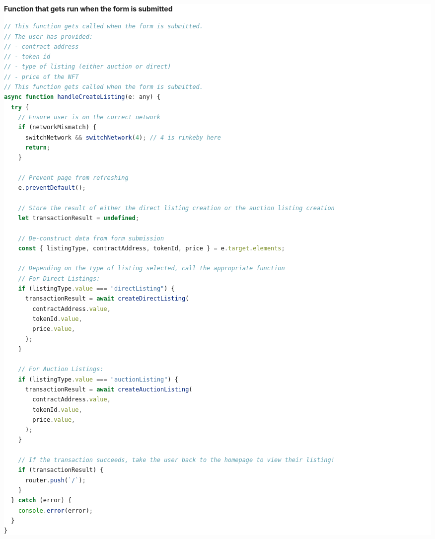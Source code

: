 **Function that gets run when the form is submitted**

```jsx
// This function gets called when the form is submitted.
// The user has provided:
// - contract address
// - token id
// - type of listing (either auction or direct)
// - price of the NFT
// This function gets called when the form is submitted.
async function handleCreateListing(e: any) {
  try {
    // Ensure user is on the correct network
    if (networkMismatch) {
      switchNetwork && switchNetwork(4); // 4 is rinkeby here
      return;
    }

    // Prevent page from refreshing
    e.preventDefault();

    // Store the result of either the direct listing creation or the auction listing creation
    let transactionResult = undefined;

    // De-construct data from form submission
    const { listingType, contractAddress, tokenId, price } = e.target.elements;

    // Depending on the type of listing selected, call the appropriate function
    // For Direct Listings:
    if (listingType.value === "directListing") {
      transactionResult = await createDirectListing(
        contractAddress.value,
        tokenId.value,
        price.value,
      );
    }

    // For Auction Listings:
    if (listingType.value === "auctionListing") {
      transactionResult = await createAuctionListing(
        contractAddress.value,
        tokenId.value,
        price.value,
      );
    }

    // If the transaction succeeds, take the user back to the homepage to view their listing!
    if (transactionResult) {
      router.push(`/`);
    }
  } catch (error) {
    console.error(error);
  }
}
```
